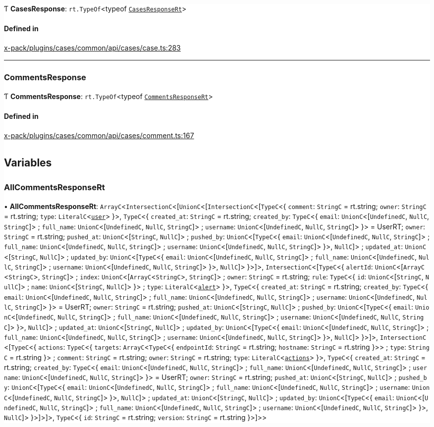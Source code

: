 Ƭ **CasesResponse**: `rt.TypeOf`<typeof [`CasesResponseRt`](typedoc_interfaces._internal_namespace.md#casesresponsert)\>

#### Defined in

[x-pack/plugins/cases/common/api/cases/case.ts:283](https://github.com/elastic/kibana/blob/c427bf270ae/x-pack/plugins/cases/common/api/cases/case.ts#L283)

___

### CommentsResponse

Ƭ **CommentsResponse**: `rt.TypeOf`<typeof [`CommentsResponseRt`](typedoc_interfaces._internal_namespace.md#commentsresponsert)\>

#### Defined in

[x-pack/plugins/cases/common/api/cases/comment.ts:167](https://github.com/elastic/kibana/blob/c427bf270ae/x-pack/plugins/cases/common/api/cases/comment.ts#L167)

## Variables

### AllCommentsResponseRt

• **AllCommentsResponseRt**: `ArrayC`<`IntersectionC`<[`UnionC`<[`IntersectionC`<[`TypeC`<{ `comment`: `StringC` = rt.string; `owner`: `StringC` = rt.string; `type`: `LiteralC`<[`user`](client._internal_namespace.md#user)\>  }\>, `TypeC`<{ `created_at`: `StringC` = rt.string; `created_by`: `TypeC`<{ `email`: `UnionC`<[`UndefinedC`, `NullC`, `StringC`]\> ; `full_name`: `UnionC`<[`UndefinedC`, `NullC`, `StringC`]\> ; `username`: `UnionC`<[`UndefinedC`, `NullC`, `StringC`]\>  }\> = UserRT; `owner`: `StringC` = rt.string; `pushed_at`: `UnionC`<[`StringC`, `NullC`]\> ; `pushed_by`: `UnionC`<[`TypeC`<{ `email`: `UnionC`<[`UndefinedC`, `NullC`, `StringC`]\> ; `full_name`: `UnionC`<[`UndefinedC`, `NullC`, `StringC`]\> ; `username`: `UnionC`<[`UndefinedC`, `NullC`, `StringC`]\>  }\>, `NullC`]\> ; `updated_at`: `UnionC`<[`StringC`, `NullC`]\> ; `updated_by`: `UnionC`<[`TypeC`<{ `email`: `UnionC`<[`UndefinedC`, `NullC`, `StringC`]\> ; `full_name`: `UnionC`<[`UndefinedC`, `NullC`, `StringC`]\> ; `username`: `UnionC`<[`UndefinedC`, `NullC`, `StringC`]\>  }\>, `NullC`]\>  }\>]\>, `IntersectionC`<[`TypeC`<{ `alertId`: `UnionC`<[`ArrayC`<`StringC`\>, `StringC`]\> ; `index`: `UnionC`<[`ArrayC`<`StringC`\>, `StringC`]\> ; `owner`: `StringC` = rt.string; `rule`: `TypeC`<{ `id`: `UnionC`<[`StringC`, `NullC`]\> ; `name`: `UnionC`<[`StringC`, `NullC`]\>  }\> ; `type`: `LiteralC`<[`alert`](client._internal_namespace.md#alert)\>  }\>, `TypeC`<{ `created_at`: `StringC` = rt.string; `created_by`: `TypeC`<{ `email`: `UnionC`<[`UndefinedC`, `NullC`, `StringC`]\> ; `full_name`: `UnionC`<[`UndefinedC`, `NullC`, `StringC`]\> ; `username`: `UnionC`<[`UndefinedC`, `NullC`, `StringC`]\>  }\> = UserRT; `owner`: `StringC` = rt.string; `pushed_at`: `UnionC`<[`StringC`, `NullC`]\> ; `pushed_by`: `UnionC`<[`TypeC`<{ `email`: `UnionC`<[`UndefinedC`, `NullC`, `StringC`]\> ; `full_name`: `UnionC`<[`UndefinedC`, `NullC`, `StringC`]\> ; `username`: `UnionC`<[`UndefinedC`, `NullC`, `StringC`]\>  }\>, `NullC`]\> ; `updated_at`: `UnionC`<[`StringC`, `NullC`]\> ; `updated_by`: `UnionC`<[`TypeC`<{ `email`: `UnionC`<[`UndefinedC`, `NullC`, `StringC`]\> ; `full_name`: `UnionC`<[`UndefinedC`, `NullC`, `StringC`]\> ; `username`: `UnionC`<[`UndefinedC`, `NullC`, `StringC`]\>  }\>, `NullC`]\>  }\>]\>, `IntersectionC`<[`TypeC`<{ `actions`: `TypeC`<{ `targets`: `ArrayC`<`TypeC`<{ `endpointId`: `StringC` = rt.string; `hostname`: `StringC` = rt.string }\>\> ; `type`: `StringC` = rt.string }\> ; `comment`: `StringC` = rt.string; `owner`: `StringC` = rt.string; `type`: `LiteralC`<[`actions`](client._internal_namespace.md#actions)\>  }\>, `TypeC`<{ `created_at`: `StringC` = rt.string; `created_by`: `TypeC`<{ `email`: `UnionC`<[`UndefinedC`, `NullC`, `StringC`]\> ; `full_name`: `UnionC`<[`UndefinedC`, `NullC`, `StringC`]\> ; `username`: `UnionC`<[`UndefinedC`, `NullC`, `StringC`]\>  }\> = UserRT; `owner`: `StringC` = rt.string; `pushed_at`: `UnionC`<[`StringC`, `NullC`]\> ; `pushed_by`: `UnionC`<[`TypeC`<{ `email`: `UnionC`<[`UndefinedC`, `NullC`, `StringC`]\> ; `full_name`: `UnionC`<[`UndefinedC`, `NullC`, `StringC`]\> ; `username`: `UnionC`<[`UndefinedC`, `NullC`, `StringC`]\>  }\>, `NullC`]\> ; `updated_at`: `UnionC`<[`StringC`, `NullC`]\> ; `updated_by`: `UnionC`<[`TypeC`<{ `email`: `UnionC`<[`UndefinedC`, `NullC`, `StringC`]\> ; `full_name`: `UnionC`<[`UndefinedC`, `NullC`, `StringC`]\> ; `username`: `UnionC`<[`UndefinedC`, `NullC`, `StringC`]\>  }\>, `NullC`]\>  }\>]\>]\>, `TypeC`<{ `id`: `StringC` = rt.string; `version`: `StringC` = rt.string }\>]\>\>

